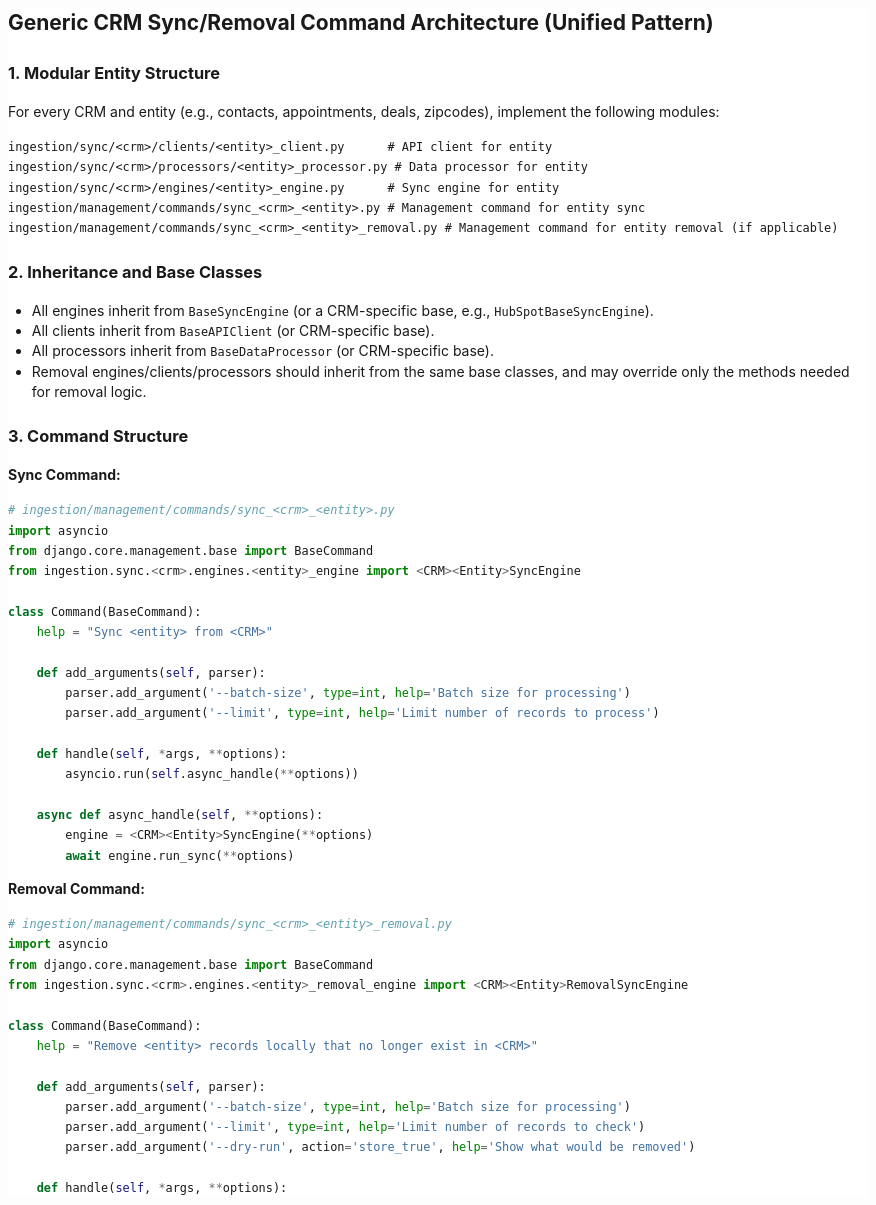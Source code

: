 
## Generic CRM Sync/Removal Command Architecture (Unified Pattern)

### 1. Modular Entity Structure
For every CRM and entity (e.g., contacts, appointments, deals, zipcodes), implement the following modules:

```
ingestion/sync/<crm>/clients/<entity>_client.py      # API client for entity
ingestion/sync/<crm>/processors/<entity>_processor.py # Data processor for entity
ingestion/sync/<crm>/engines/<entity>_engine.py      # Sync engine for entity
ingestion/management/commands/sync_<crm>_<entity>.py # Management command for entity sync
ingestion/management/commands/sync_<crm>_<entity>_removal.py # Management command for entity removal (if applicable)
```

### 2. Inheritance and Base Classes
- All engines inherit from `BaseSyncEngine` (or a CRM-specific base, e.g., `HubSpotBaseSyncEngine`).
- All clients inherit from `BaseAPIClient` (or CRM-specific base).
- All processors inherit from `BaseDataProcessor` (or CRM-specific base).
- Removal engines/clients/processors should inherit from the same base classes, and may override only the methods needed for removal logic.

### 3. Command Structure
**Sync Command:**
```python
# ingestion/management/commands/sync_<crm>_<entity>.py
import asyncio
from django.core.management.base import BaseCommand
from ingestion.sync.<crm>.engines.<entity>_engine import <CRM><Entity>SyncEngine

class Command(BaseCommand):
    help = "Sync <entity> from <CRM>"

    def add_arguments(self, parser):
        parser.add_argument('--batch-size', type=int, help='Batch size for processing')
        parser.add_argument('--limit', type=int, help='Limit number of records to process')

    def handle(self, *args, **options):
        asyncio.run(self.async_handle(**options))

    async def async_handle(self, **options):
        engine = <CRM><Entity>SyncEngine(**options)
        await engine.run_sync(**options)
```

**Removal Command:**
```python
# ingestion/management/commands/sync_<crm>_<entity>_removal.py
import asyncio
from django.core.management.base import BaseCommand
from ingestion.sync.<crm>.engines.<entity>_removal_engine import <CRM><Entity>RemovalSyncEngine

class Command(BaseCommand):
    help = "Remove <entity> records locally that no longer exist in <CRM>"

    def add_arguments(self, parser):
        parser.add_argument('--batch-size', type=int, help='Batch size for processing')
        parser.add_argument('--limit', type=int, help='Limit number of records to check')
        parser.add_argument('--dry-run', action='store_true', help='Show what would be removed')

    def handle(self, *args, **options):
```